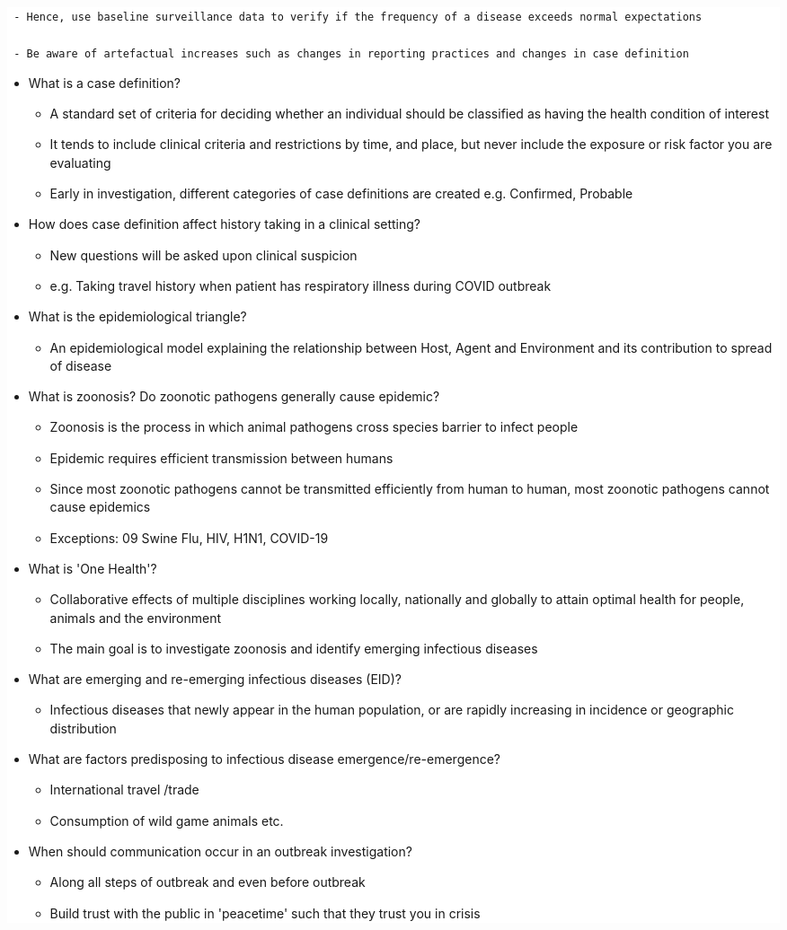 	 - Hence, use baseline surveillance data to verify if the frequency of a disease exceeds normal expectations

	 - Be aware of artefactual increases such as changes in reporting practices and changes in case definition

- What is a case definition?
	 - A standard set of criteria for deciding whether an individual should be classified as having the health condition of interest

	 - It tends to include clinical criteria and restrictions by time, and place, but never include the exposure or risk factor you are evaluating

	 - Early in investigation, different categories of case definitions are created e.g. Confirmed, Probable

- How does case definition affect history taking in a clinical setting?
	 - New questions will be asked upon clinical suspicion

	 - e.g. Taking travel history when patient has respiratory illness during COVID outbreak

- What is the epidemiological triangle?
	 - An epidemiological model explaining the relationship between Host, Agent and Environment and its contribution to spread of disease

- What is zoonosis? Do zoonotic pathogens generally cause epidemic?
	 - Zoonosis is the process in which animal pathogens cross species barrier to infect people

	 - Epidemic requires efficient transmission between humans

	 - Since most zoonotic pathogens cannot be transmitted efficiently from human to human, most zoonotic pathogens cannot cause epidemics

	 - Exceptions: 09 Swine Flu, HIV, H1N1, COVID-19

- What is 'One Health'?
	 - Collaborative effects of multiple disciplines working locally, nationally and globally to attain optimal health for people, animals and the environment

	 - The main goal is to investigate zoonosis and identify emerging infectious diseases

- What are emerging and re-emerging infectious diseases (EID)?
	 - Infectious diseases that newly appear in the human population, or are rapidly increasing in incidence or geographic distribution

- What are factors predisposing to infectious disease emergence/re-emergence?
	 - International travel /trade

	 - Consumption of wild game animals etc.

- When should communication occur in an outbreak investigation?
	 - Along all steps of outbreak and even before outbreak

	 - Build trust with the public in 'peacetime' such that they trust you in crisis
